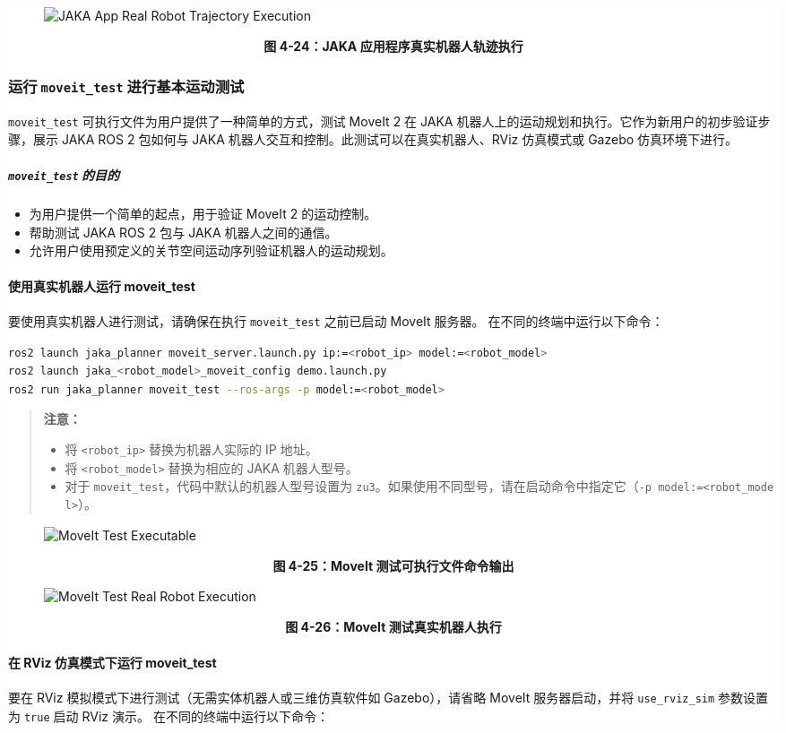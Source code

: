 <figure id="figure-4-24">
  <img src="images/Figure 4-24: JAKA App Real Robot Trajectory Execution.png" alt="JAKA App Real Robot Trajectory Execution">
  <figcaption>
    <p align="center"><strong>图 4-24：JAKA 应用程序真实机器人轨迹执行</strong></p>
  </figcaption>   
</figure>

### 运行 `moveit_test` 进行基本运动测试

`moveit_test` 可执行文件为用户提供了一种简单的方式，测试 MoveIt 2 在 JAKA 机器人上的运动规划和执行。它作为新用户的初步验证步骤，展示 JAKA ROS 2 包如何与 JAKA 机器人交互和控制。此测试可以在真实机器人、RViz 仿真模式或 Gazebo 仿真环境下进行。

##### `moveit_test` 的目的

- 为用户提供一个简单的起点，用于验证 MoveIt 2 的运动控制。
- 帮助测试 JAKA ROS 2 包与 JAKA 机器人之间的通信。
- 允许用户使用预定义的关节空间运动序列验证机器人的运动规划。

#### 使用真实机器人运行 moveit_test

要使用真实机器人进行测试，请确保在执行 `moveit_test` 之前已启动 MoveIt 服务器。
在不同的终端中运行以下命令：

```bash
ros2 launch jaka_planner moveit_server.launch.py ip:=<robot_ip> model:=<robot_model>
ros2 launch jaka_<robot_model>_moveit_config demo.launch.py
ros2 run jaka_planner moveit_test --ros-args -p model:=<robot_model>
```

> **注意：**
>
> - 将 `<robot_ip>` 替换为机器人实际的 IP 地址。
> - 将 `<robot_model>` 替换为相应的 JAKA 机器人型号。
> - 对于 `moveit_test`，代码中默认的机器人型号设置为 `zu3`。如果使用不同型号，请在启动命令中指定它（`-p model:=<robot_model>`）。

<figure id="figure-4-25">
  <img src="images/Figure 4-25: MoveIt Test Executable.png" alt="MoveIt Test Executable">
  <figcaption>
    <p align="center"><strong>图 4-25：MoveIt 测试可执行文件命令输出</strong></p>
  </figcaption>   
</figure>

<figure id="figure-4-26">
  <img src="images/Figure 4-26: MoveIt Test Real Robot Execution.png" alt="MoveIt Test Real Robot Execution">
  <figcaption>
    <p align="center"><strong>图 4-26：MoveIt 测试真实机器人执行</strong></p>
  </figcaption>   
</figure>

#### 在 RViz 仿真模式下运行 moveit_test

要在 RViz 模拟模式下进行测试（无需实体机器人或三维仿真软件如 Gazebo），请省略 MoveIt 服务器启动，并将 `use_rviz_sim` 参数设置为 `true` 启动 RViz 演示。
在不同的终端中运行以下命令：

